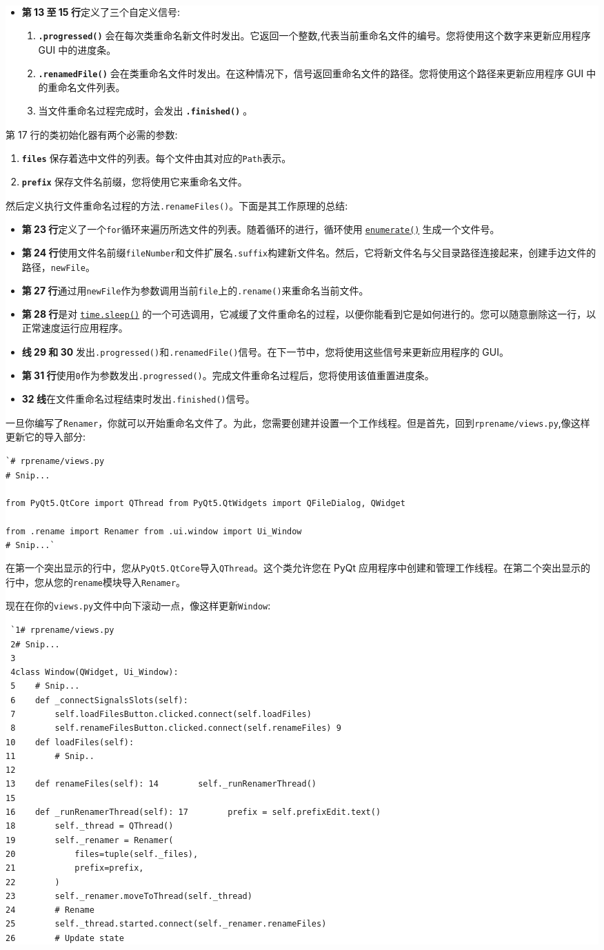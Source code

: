 *   **第 13 至 15 行**定义了三个自定义信号:

    1.  **`.progressed()`** 会在每次类重命名新文件时发出。它返回一个整数,代表当前重命名文件的编号。您将使用这个数字来更新应用程序 GUI 中的进度条。

    2.  **`.renamedFile()`** 会在类重命名文件时发出。在这种情况下，信号返回重命名文件的路径。您将使用这个路径来更新应用程序 GUI 中的重命名文件列表。

    3.  当文件重命名过程完成时，会发出 **`.finished()`** 。

第 17 行的类初始化器有两个必需的参数:

1.  **`files`** 保存着选中文件的列表。每个文件由其对应的`Path`表示。

2.  **`prefix`** 保存文件名前缀，您将使用它来重命名文件。

然后定义执行文件重命名过程的方法`.renameFiles()`。下面是其工作原理的总结:

*   **第 23 行**定义了一个`for`循环来遍历所选文件的列表。随着循环的进行，循环使用 [`enumerate()`](https://realpython.com/python-enumerate/) 生成一个文件号。

*   **第 24 行**使用文件名前缀`fileNumber`和文件扩展名`.suffix`构建新文件名。然后，它将新文件名与父目录路径连接起来，创建手边文件的路径，`newFile`。

*   **第 27 行**通过用`newFile`作为参数调用当前`file`上的`.rename()`来重命名当前文件。

*   **第 28 行**是对 [`time.sleep()`](https://realpython.com/python-sleep/) 的一个可选调用，它减缓了文件重命名的过程，以便你能看到它是如何进行的。您可以随意删除这一行，以正常速度运行应用程序。

*   **线 29 和 30** 发出`.progressed()`和`.renamedFile()`信号。在下一节中，您将使用这些信号来更新应用程序的 GUI。

*   **第 31 行**使用`0`作为参数发出`.progressed()`。完成文件重命名过程后，您将使用该值重置进度条。

*   **32 线**在文件重命名过程结束时发出`.finished()`信号。

一旦你编写了`Renamer`，你就可以开始重命名文件了。为此，您需要创建并设置一个工作线程。但是首先，回到`rprename/views.py`,像这样更新它的导入部分:

```
`# rprename/views.py
# Snip...

from PyQt5.QtCore import QThread from PyQt5.QtWidgets import QFileDialog, QWidget

from .rename import Renamer from .ui.window import Ui_Window
# Snip...` 
```

在第一个突出显示的行中，您从`PyQt5.QtCore`导入`QThread`。这个类允许您在 PyQt 应用程序中创建和管理工作线程。在第二个突出显示的行中，您从您的`rename`模块导入`Renamer`。

现在在你的`views.py`文件中向下滚动一点，像这样更新`Window`:

```
 `1# rprename/views.py
 2# Snip...
 3
 4class Window(QWidget, Ui_Window):
 5    # Snip...
 6    def _connectSignalsSlots(self):
 7        self.loadFilesButton.clicked.connect(self.loadFiles)
 8        self.renameFilesButton.clicked.connect(self.renameFiles) 9
10    def loadFiles(self):
11        # Snip..
12
13    def renameFiles(self): 14        self._runRenamerThread()
15
16    def _runRenamerThread(self): 17        prefix = self.prefixEdit.text()
18        self._thread = QThread()
19        self._renamer = Renamer(
20            files=tuple(self._files),
21            prefix=prefix,
22        )
23        self._renamer.moveToThread(self._thread)
24        # Rename
25        self._thread.started.connect(self._renamer.renameFiles)
26        # Update state
```